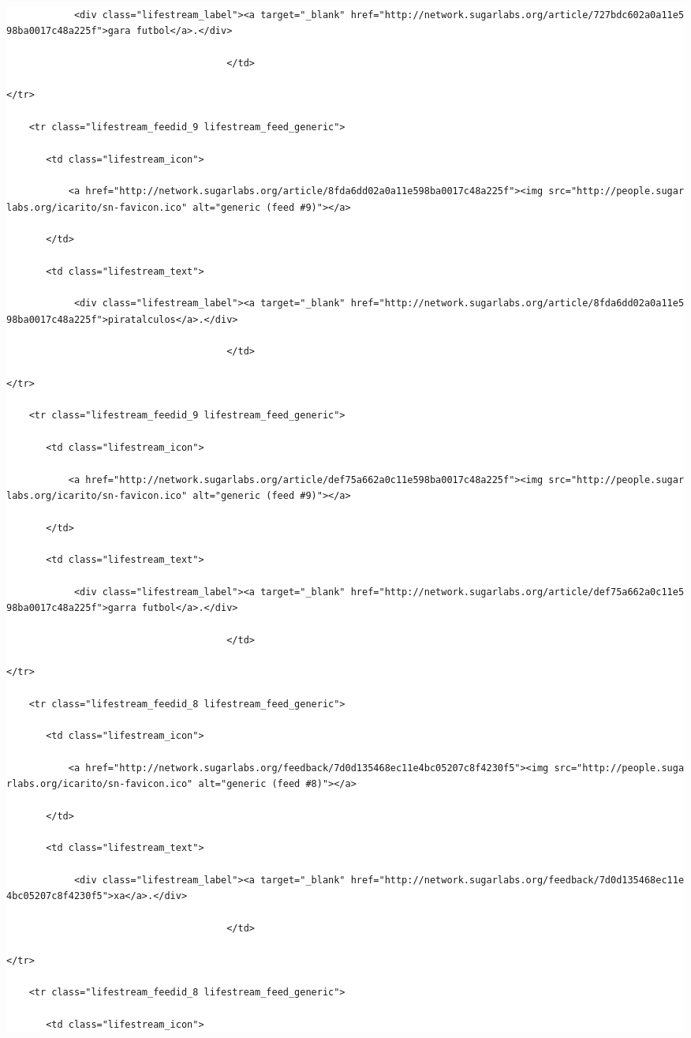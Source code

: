 				<div class="lifestream_label"><a target="_blank" href="http://network.sugarlabs.org/article/727bdc602a0a11e598ba0017c48a225f">gara futbol</a>.</div>

										   </td>

	</tr>

		<tr class="lifestream_feedid_9 lifestream_feed_generic">

		   <td class="lifestream_icon">

			   <a href="http://network.sugarlabs.org/article/8fda6dd02a0a11e598ba0017c48a225f"><img src="http://people.sugarlabs.org/icarito/sn-favicon.ico" alt="generic (feed #9)"></a>

		   </td>

		   <td class="lifestream_text">

				<div class="lifestream_label"><a target="_blank" href="http://network.sugarlabs.org/article/8fda6dd02a0a11e598ba0017c48a225f">piratalculos</a>.</div>

										   </td>

	</tr>

		<tr class="lifestream_feedid_9 lifestream_feed_generic">

		   <td class="lifestream_icon">

			   <a href="http://network.sugarlabs.org/article/def75a662a0c11e598ba0017c48a225f"><img src="http://people.sugarlabs.org/icarito/sn-favicon.ico" alt="generic (feed #9)"></a>

		   </td>

		   <td class="lifestream_text">

				<div class="lifestream_label"><a target="_blank" href="http://network.sugarlabs.org/article/def75a662a0c11e598ba0017c48a225f">garra futbol</a>.</div>

										   </td>

	</tr>

		<tr class="lifestream_feedid_8 lifestream_feed_generic">

		   <td class="lifestream_icon">

			   <a href="http://network.sugarlabs.org/feedback/7d0d135468ec11e4bc05207c8f4230f5"><img src="http://people.sugarlabs.org/icarito/sn-favicon.ico" alt="generic (feed #8)"></a>

		   </td>

		   <td class="lifestream_text">

				<div class="lifestream_label"><a target="_blank" href="http://network.sugarlabs.org/feedback/7d0d135468ec11e4bc05207c8f4230f5">xa</a>.</div>

										   </td>

	</tr>

		<tr class="lifestream_feedid_8 lifestream_feed_generic">

		   <td class="lifestream_icon">
